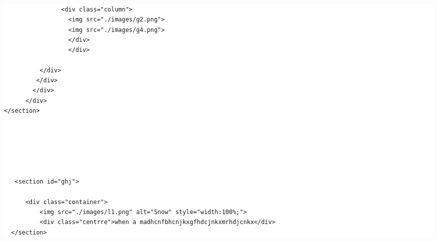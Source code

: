                     <div class="column">
                      <img src="./images/g2.png">
                      <img src="./images/g4.png">
                      </div>
                      </div>
                
              </div>
             </div>
            </div>
          </div>
    </section>
    



    

       <section id="ghj">
  
          <div class="container">
              <img src="./images/l1.png" alt="Snow" style="width:100%;">
              <div class="centrre">when a madhcnfbhcnjkxgfhdcjnkxmrhdjcnkx</div>
      </section>
